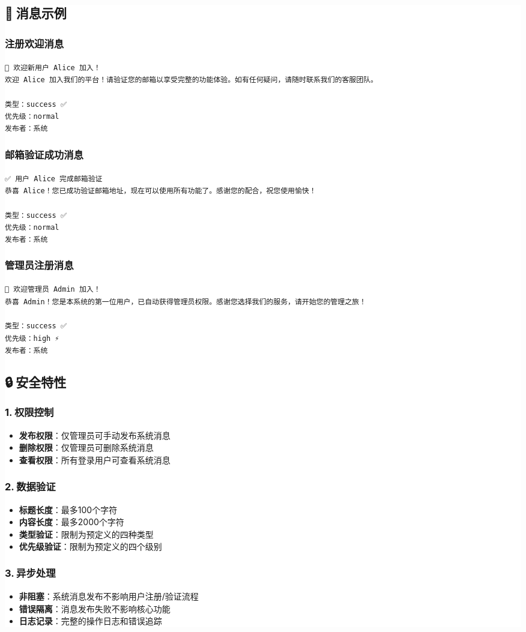 ## 🎯 消息示例

### 注册欢迎消息
```
🎉 欢迎新用户 Alice 加入！
欢迎 Alice 加入我们的平台！请验证您的邮箱以享受完整的功能体验。如有任何疑问，请随时联系我们的客服团队。

类型：success ✅
优先级：normal
发布者：系统
```

### 邮箱验证成功消息
```
✅ 用户 Alice 完成邮箱验证
恭喜 Alice！您已成功验证邮箱地址，现在可以使用所有功能了。感谢您的配合，祝您使用愉快！

类型：success ✅
优先级：normal
发布者：系统
```

### 管理员注册消息
```
🎉 欢迎管理员 Admin 加入！
恭喜 Admin！您是本系统的第一位用户，已自动获得管理员权限。感谢您选择我们的服务，请开始您的管理之旅！

类型：success ✅
优先级：high ⚡
发布者：系统
```

## 🔒 安全特性

### 1. 权限控制
- **发布权限**：仅管理员可手动发布系统消息
- **删除权限**：仅管理员可删除系统消息
- **查看权限**：所有登录用户可查看系统消息

### 2. 数据验证
- **标题长度**：最多100个字符
- **内容长度**：最多2000个字符
- **类型验证**：限制为预定义的四种类型
- **优先级验证**：限制为预定义的四个级别

### 3. 异步处理
- **非阻塞**：系统消息发布不影响用户注册/验证流程
- **错误隔离**：消息发布失败不影响核心功能
- **日志记录**：完整的操作日志和错误追踪
